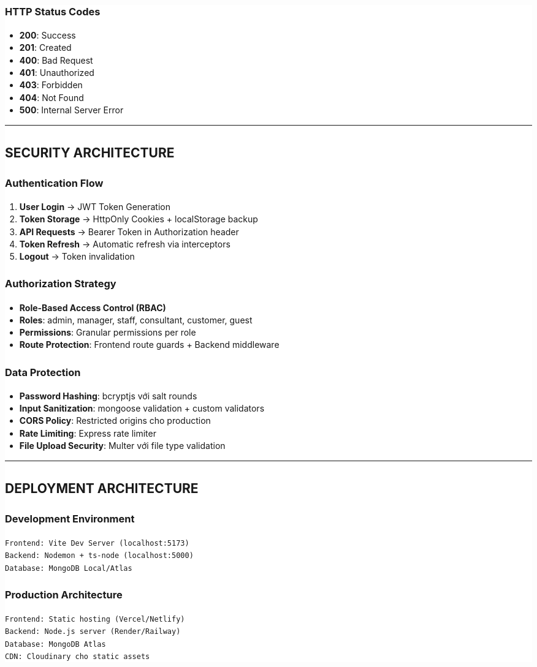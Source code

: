 ### HTTP Status Codes
- **200**: Success
- **201**: Created
- **400**: Bad Request
- **401**: Unauthorized
- **403**: Forbidden
- **404**: Not Found
- **500**: Internal Server Error

---

## SECURITY ARCHITECTURE

### Authentication Flow
1. **User Login** → JWT Token Generation
2. **Token Storage** → HttpOnly Cookies + localStorage backup
3. **API Requests** → Bearer Token in Authorization header
4. **Token Refresh** → Automatic refresh via interceptors
5. **Logout** → Token invalidation

### Authorization Strategy
- **Role-Based Access Control (RBAC)**
- **Roles**: admin, manager, staff, consultant, customer, guest
- **Permissions**: Granular permissions per role
- **Route Protection**: Frontend route guards + Backend middleware

### Data Protection
- **Password Hashing**: bcryptjs với salt rounds
- **Input Sanitization**: mongoose validation + custom validators
- **CORS Policy**: Restricted origins cho production
- **Rate Limiting**: Express rate limiter
- **File Upload Security**: Multer với file type validation

---

## DEPLOYMENT ARCHITECTURE

### Development Environment
```
Frontend: Vite Dev Server (localhost:5173)
Backend: Nodemon + ts-node (localhost:5000)
Database: MongoDB Local/Atlas
```

### Production Architecture
```
Frontend: Static hosting (Vercel/Netlify)
Backend: Node.js server (Render/Railway)
Database: MongoDB Atlas
CDN: Cloudinary cho static assets
```

